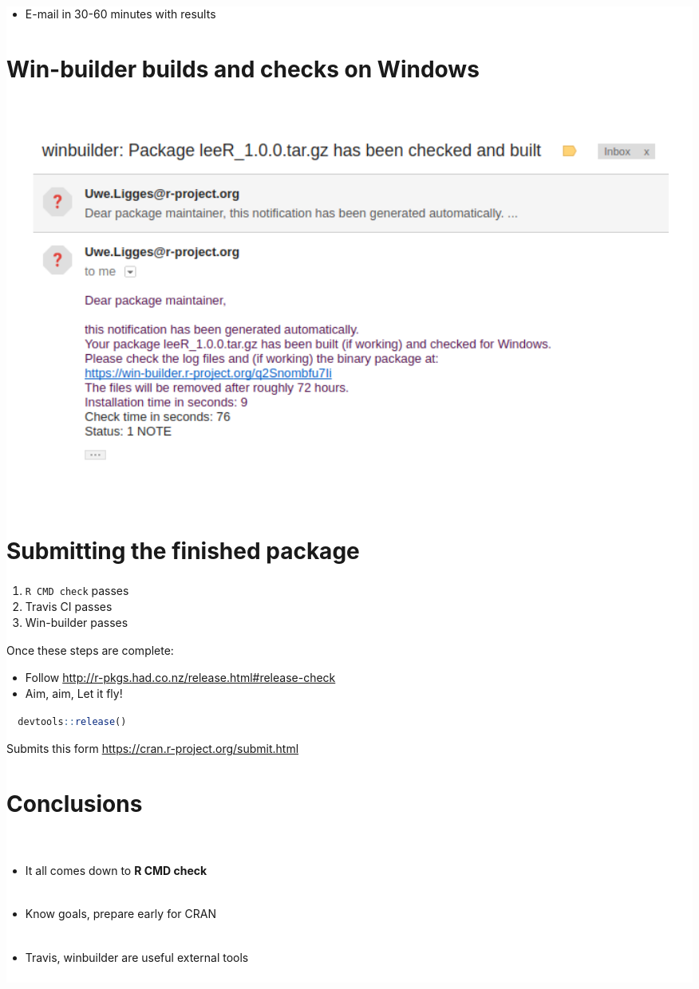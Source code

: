 - E-mail in 30-60 minutes with results
&nbsp;

Win-builder builds and checks on Windows
========================================================

<div align="center">
  <img src="images/winbuilder.png" width=800 height=500>
</div>

Submitting the finished package
========================================================
1. `R CMD check` passes
2. Travis CI passes
3. Win-builder passes

Once these steps are complete:
- Follow http://r-pkgs.had.co.nz/release.html#release-check
- Aim, aim, Let it fly!


```r
  devtools::release()
```

Submits this form https://cran.r-project.org/submit.html

Conclusions
========================================================
&nbsp;

- It all comes down to **R CMD check**
<br><br>

- Know goals, prepare early for CRAN
<br><br>

- Travis, winbuilder are useful external tools
<br><br>
